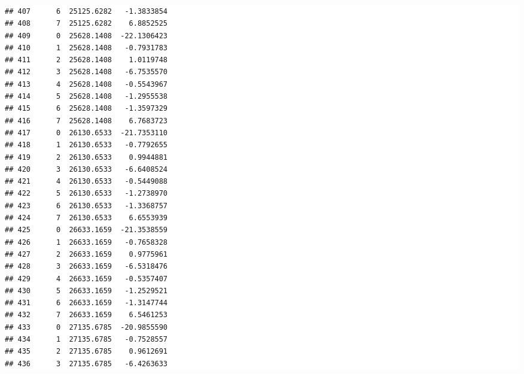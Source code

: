     ## 407      6  25125.6282   -1.3833854
    ## 408      7  25125.6282    6.8852525
    ## 409      0  25628.1408  -22.1306423
    ## 410      1  25628.1408   -0.7931783
    ## 411      2  25628.1408    1.0119748
    ## 412      3  25628.1408   -6.7535570
    ## 413      4  25628.1408   -0.5543967
    ## 414      5  25628.1408   -1.2955538
    ## 415      6  25628.1408   -1.3597329
    ## 416      7  25628.1408    6.7683723
    ## 417      0  26130.6533  -21.7353110
    ## 418      1  26130.6533   -0.7792655
    ## 419      2  26130.6533    0.9944881
    ## 420      3  26130.6533   -6.6408524
    ## 421      4  26130.6533   -0.5449088
    ## 422      5  26130.6533   -1.2738970
    ## 423      6  26130.6533   -1.3368757
    ## 424      7  26130.6533    6.6553939
    ## 425      0  26633.1659  -21.3538559
    ## 426      1  26633.1659   -0.7658328
    ## 427      2  26633.1659    0.9775961
    ## 428      3  26633.1659   -6.5318476
    ## 429      4  26633.1659   -0.5357407
    ## 430      5  26633.1659   -1.2529521
    ## 431      6  26633.1659   -1.3147744
    ## 432      7  26633.1659    6.5461253
    ## 433      0  27135.6785  -20.9855590
    ## 434      1  27135.6785   -0.7528557
    ## 435      2  27135.6785    0.9612691
    ## 436      3  27135.6785   -6.4263633